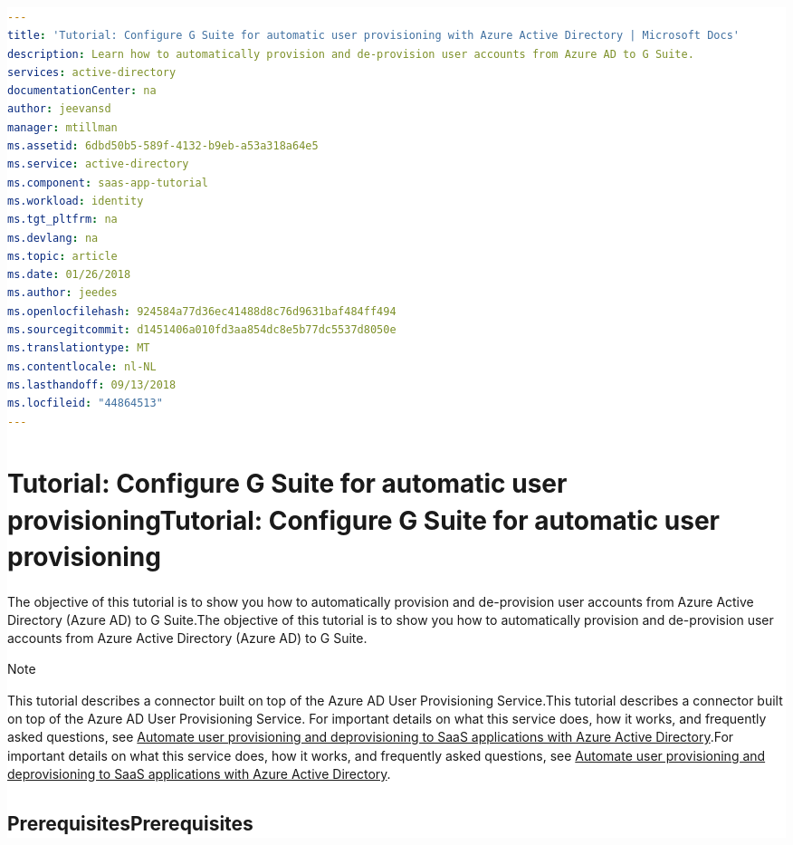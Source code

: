 ```yaml
---
title: 'Tutorial: Configure G Suite for automatic user provisioning with Azure Active Directory | Microsoft Docs'
description: Learn how to automatically provision and de-provision user accounts from Azure AD to G Suite.
services: active-directory
documentationCenter: na
author: jeevansd
manager: mtillman
ms.assetid: 6dbd50b5-589f-4132-b9eb-a53a318a64e5
ms.service: active-directory
ms.component: saas-app-tutorial
ms.workload: identity
ms.tgt_pltfrm: na
ms.devlang: na
ms.topic: article
ms.date: 01/26/2018
ms.author: jeedes
ms.openlocfilehash: 924584a77d36ec41488d8c76d9631baf484ff494
ms.sourcegitcommit: d1451406a010fd3aa854dc8e5b77dc5537d8050e
ms.translationtype: MT
ms.contentlocale: nl-NL
ms.lasthandoff: 09/13/2018
ms.locfileid: "44864513"
---
```

# <a name="tutorial-configure-g-suite-for-automatic-user-provisioning"></a><span data-ttu-id="0f1df-103">Tutorial: Configure G Suite for automatic user provisioning</span><span class="sxs-lookup"><span data-stu-id="0f1df-103">Tutorial: Configure G Suite for automatic user provisioning</span></span>

<span data-ttu-id="0f1df-104">The objective of this tutorial is to show you how to automatically provision and de-provision user accounts from Azure Active Directory (Azure AD) to G Suite.</span><span class="sxs-lookup"><span data-stu-id="0f1df-104">The objective of this tutorial is to show you how to automatically provision and de-provision user accounts from Azure Active Directory (Azure AD) to G Suite.</span></span>

> [!NOTE]
> <span data-ttu-id="0f1df-105">This tutorial describes a connector built on top of the Azure AD User Provisioning Service.</span><span class="sxs-lookup"><span data-stu-id="0f1df-105">This tutorial describes a connector built on top of the Azure AD User Provisioning Service.</span></span> <span data-ttu-id="0f1df-106">For important details on what this service does, how it works, and frequently asked questions, see [Automate user provisioning and deprovisioning to SaaS applications with Azure Active Directory](../manage-apps/user-provisioning.md).</span><span class="sxs-lookup"><span data-stu-id="0f1df-106">For important details on what this service does, how it works, and frequently asked questions, see [Automate user provisioning and deprovisioning to SaaS applications with Azure Active Directory](../manage-apps/user-provisioning.md).</span></span>

## <a name="prerequisites"></a><span data-ttu-id="0f1df-107">Prerequisites</span><span class="sxs-lookup"><span data-stu-id="0f1df-107">Prerequisites</span></span>


[10]: ./media/google-apps-provisioning-tutorial/gapps-security.png
[15]: ./media/google-apps-provisioning-tutorial/gapps-api.png
[16]: ./media/google-apps-provisioning-tutorial/gapps-api-enabled.png
[20]: ./media/google-apps-provisioning-tutorial/gapps-domains.png
[21]: ./media/google-apps-provisioning-tutorial/gapps-add-domain.png
[22]: ./media/google-apps-provisioning-tutorial/gapps-add-another.png
[24]: ./media/google-apps-provisioning-tutorial/gapps-provisioning.png
[25]: ./media/google-apps-provisioning-tutorial/gapps-provisioning-auth.png
[26]: ./media/google-apps-provisioning-tutorial/gapps-admin.png
[27]: ./media/google-apps-provisioning-tutorial/gapps-admin-privileges.png
[28]: ./media/google-apps-provisioning-tutorial/gapps-auth.png